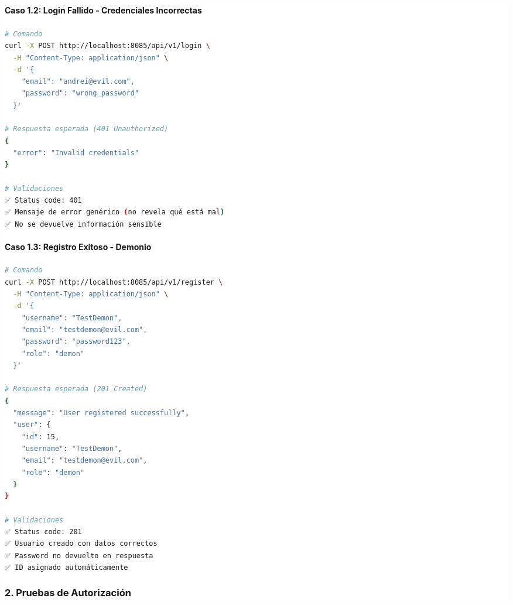 #### Caso 1.2: Login Fallido - Credenciales Incorrectas
```bash
# Comando
curl -X POST http://localhost:8085/api/v1/login \
  -H "Content-Type: application/json" \
  -d '{
    "email": "andrei@evil.com",
    "password": "wrong_password"
  }'

# Respuesta esperada (401 Unauthorized)
{
  "error": "Invalid credentials"
}

# Validaciones
✅ Status code: 401
✅ Mensaje de error genérico (no revela qué está mal)
✅ No se devuelve información sensible
```

#### Caso 1.3: Registro Exitoso - Demonio
```bash
# Comando
curl -X POST http://localhost:8085/api/v1/register \
  -H "Content-Type: application/json" \
  -d '{
    "username": "TestDemon",
    "email": "testdemon@evil.com",
    "password": "password123",
    "role": "demon"
  }'

# Respuesta esperada (201 Created)
{
  "message": "User registered successfully",
  "user": {
    "id": 15,
    "username": "TestDemon",
    "email": "testdemon@evil.com",
    "role": "demon"
  }
}

# Validaciones
✅ Status code: 201
✅ Usuario creado con datos correctos
✅ Password no devuelto en respuesta
✅ ID asignado automáticamente
```

### 2. Pruebas de Autorización
